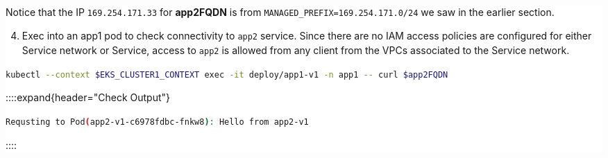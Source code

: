 Notice that the IP `169.254.171.33` for **app2FQDN** is from `MANAGED_PREFIX=169.254.171.0/24` we saw in the earlier section.


4. Exec into an app1 pod to check connectivity to `app2` service. Since there are no IAM access policies are configured for either Service network or Service, access to `app2` is allowed from any client from the VPCs associated to the Service network.

```bash
kubectl --context $EKS_CLUSTER1_CONTEXT exec -it deploy/app1-v1 -n app1 -- curl $app2FQDN
```

::::expand{header="Check Output"}
```bash
Requsting to Pod(app2-v1-c6978fdbc-fnkw8): Hello from app2-v1
```
::::
